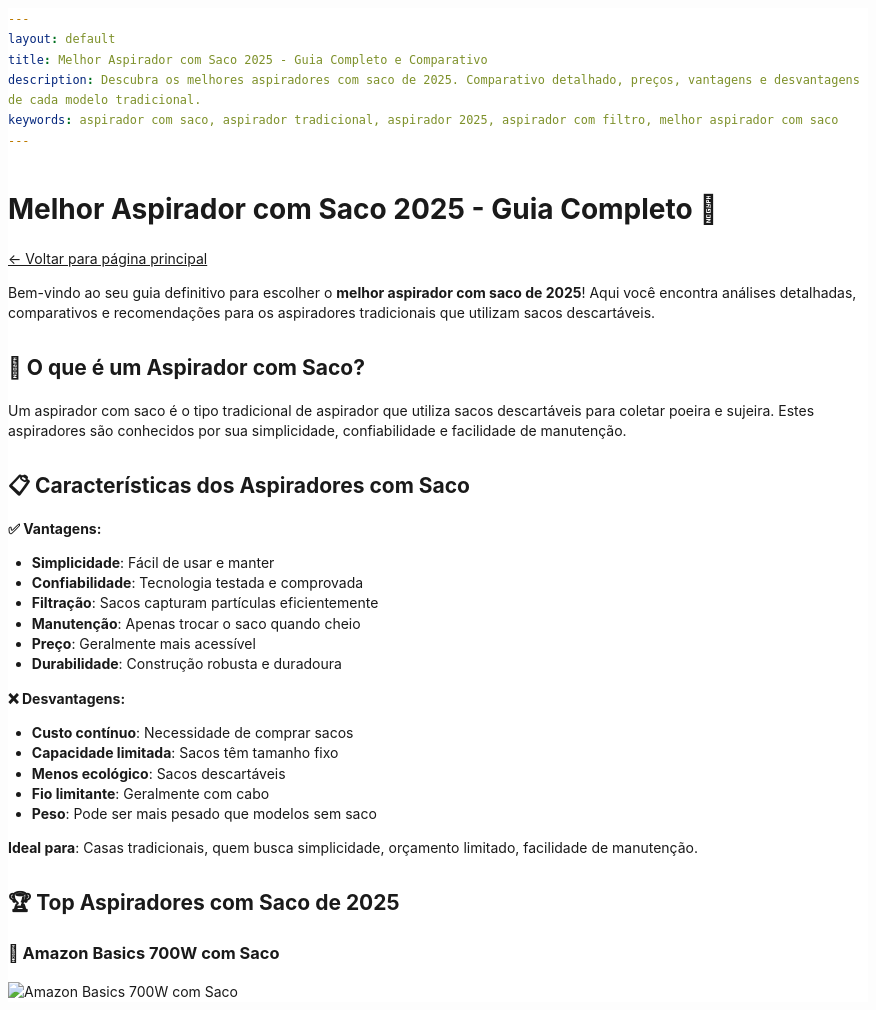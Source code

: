 ```yaml
---
layout: default
title: Melhor Aspirador com Saco 2025 - Guia Completo e Comparativo
description: Descubra os melhores aspiradores com saco de 2025. Comparativo detalhado, preços, vantagens e desvantagens de cada modelo tradicional.
keywords: aspirador com saco, aspirador tradicional, aspirador 2025, aspirador com filtro, melhor aspirador com saco
---
```


# Melhor Aspirador com Saco 2025 - Guia Completo 🧹

[← Voltar para página principal](../)

Bem-vindo ao seu guia definitivo para escolher o **melhor aspirador com saco de 2025**! Aqui você encontra análises detalhadas, comparativos e recomendações para os aspiradores tradicionais que utilizam sacos descartáveis.

## 🤔 O que é um Aspirador com Saco?

Um aspirador com saco é o tipo tradicional de aspirador que utiliza sacos descartáveis para coletar poeira e sujeira. Estes aspiradores são conhecidos por sua simplicidade, confiabilidade e facilidade de manutenção.

## 📋 Características dos Aspiradores com Saco

**✅ Vantagens:**
- **Simplicidade**: Fácil de usar e manter
- **Confiabilidade**: Tecnologia testada e comprovada
- **Filtração**: Sacos capturam partículas eficientemente
- **Manutenção**: Apenas trocar o saco quando cheio
- **Preço**: Geralmente mais acessível
- **Durabilidade**: Construção robusta e duradoura

**❌ Desvantagens:**
- **Custo contínuo**: Necessidade de comprar sacos
- **Capacidade limitada**: Sacos têm tamanho fixo
- **Menos ecológico**: Sacos descartáveis
- **Fio limitante**: Geralmente com cabo
- **Peso**: Pode ser mais pesado que modelos sem saco

**Ideal para**: Casas tradicionais, quem busca simplicidade, orçamento limitado, facilidade de manutenção.

## 🏆 Top Aspiradores com Saco de 2025

### 🥇 Amazon Basics 700W com Saco

![Amazon Basics 700W com Saco](https://m.media-amazon.com/images/I/71iWr9rwzuL._AC_SL1500_.jpg)
